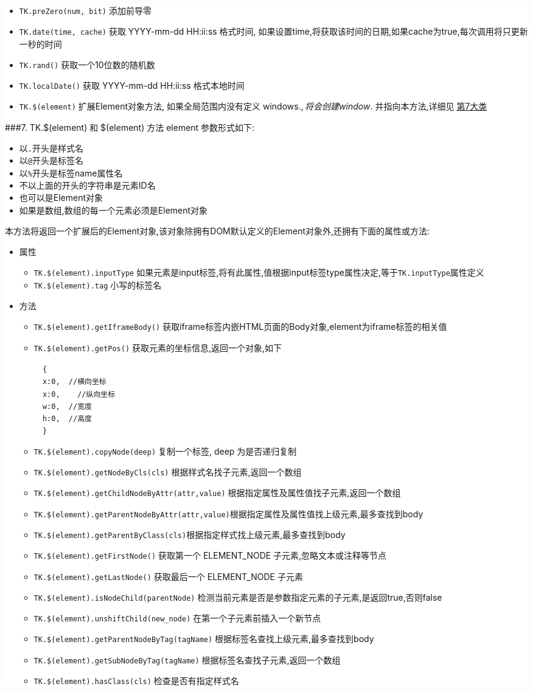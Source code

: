 * `TK.preZero(num, bit)` 添加前导零

* `TK.date(time, cache)`  获取 YYYY-mm-dd HH:ii:ss 格式时间, 如果设置time,将获取该时间的日期,如果cache为true,每次调用将只更新一秒的时间

* `TK.rand()` 获取一个10位数的随机数

* `TK.localDate()` 获取 YYYY-mm-dd HH:ii:ss 格式本地时间

* `TK.$(element)` 扩展Element对象方法, 如果全局范围内没有定义 windows.$, 将会创建 window.$ 并指向本方法,详细见 [第7大类](#7-tk-方法)

###7. TK.$(element) 和 $(element) 方法
   element 参数形式如下:

* 以`.`开头是样式名
* 以`@`开头是标签名
* 以`%`开头是标签name属性名
* 不以上面的开头的字符串是元素ID名
* 也可以是Element对象
* 如果是数组,数组的每一个元素必须是Element对象

本方法将返回一个扩展后的Element对象,该对象除拥有DOM默认定义的Element对象外,还拥有下面的属性或方法:

* 属性
    * `TK.$(element).inputType`    如果元素是input标签,将有此属性,值根据input标签type属性决定,等于`TK.inputType`属性定义
    * `TK.$(element).tag` 小写的标签名

* 方法
    * `TK.$(element).getIframeBody()` 获取iframe标签内嵌HTML页面的Body对象,element为iframe标签的相关值
    * `TK.$(element).getPos()` 获取元素的坐标信息,返回一个对象,如下

            {
            x:0,  //横向坐标
            x:0,    //纵向坐标
            w:0,  //宽度
            h:0,  //高度
            }

    * `TK.$(element).copyNode(deep)` 复制一个标签, deep 为是否递归复制

    * `TK.$(element).getNodeByCls(cls)` 根据样式名找子元素,返回一个数组

    * `TK.$(element).getChildNodeByAttr(attr,value)` 根据指定属性及属性值找子元素,返回一个数组

    * `TK.$(element).getParentNodeByAttr(attr,value)`根据指定属性及属性值找上级元素,最多查找到body

    * `TK.$(element).getParentByClass(cls)`根据指定样式找上级元素,最多查找到body

    * `TK.$(element).getFirstNode()` 获取第一个 ELEMENT_NODE 子元素,忽略文本或注释等节点

    * `TK.$(element).getLastNode()`    获取最后一个 ELEMENT_NODE 子元素

    * `TK.$(element).isNodeChild(parentNode)` 检测当前元素是否是参数指定元素的子元素,是返回true,否则false

    * `TK.$(element).unshiftChild(new_node)` 在第一个子元素前插入一个新节点

    * `TK.$(element).getParentNodeByTag(tagName)` 根据标签名查找上级元素,最多查找到body

    * `TK.$(element).getSubNodeByTag(tagName)` 根据标签名查找子元素,返回一个数组

    * `TK.$(element).hasClass(cls)` 检查是否有指定样式名
